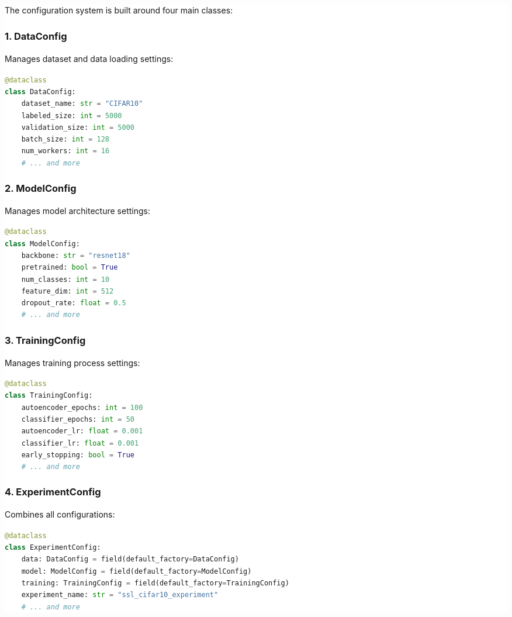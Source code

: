 The configuration system is built around four main classes:

### 1. DataConfig
Manages dataset and data loading settings:
```python
@dataclass
class DataConfig:
    dataset_name: str = "CIFAR10"
    labeled_size: int = 5000
    validation_size: int = 5000
    batch_size: int = 128
    num_workers: int = 16
    # ... and more
```

### 2. ModelConfig
Manages model architecture settings:
```python
@dataclass
class ModelConfig:
    backbone: str = "resnet18"
    pretrained: bool = True
    num_classes: int = 10
    feature_dim: int = 512
    dropout_rate: float = 0.5
    # ... and more
```

### 3. TrainingConfig
Manages training process settings:
```python
@dataclass
class TrainingConfig:
    autoencoder_epochs: int = 100
    classifier_epochs: int = 50
    autoencoder_lr: float = 0.001
    classifier_lr: float = 0.001
    early_stopping: bool = True
    # ... and more
```

### 4. ExperimentConfig
Combines all configurations:
```python
@dataclass
class ExperimentConfig:
    data: DataConfig = field(default_factory=DataConfig)
    model: ModelConfig = field(default_factory=ModelConfig)
    training: TrainingConfig = field(default_factory=TrainingConfig)
    experiment_name: str = "ssl_cifar10_experiment"
    # ... and more
```
